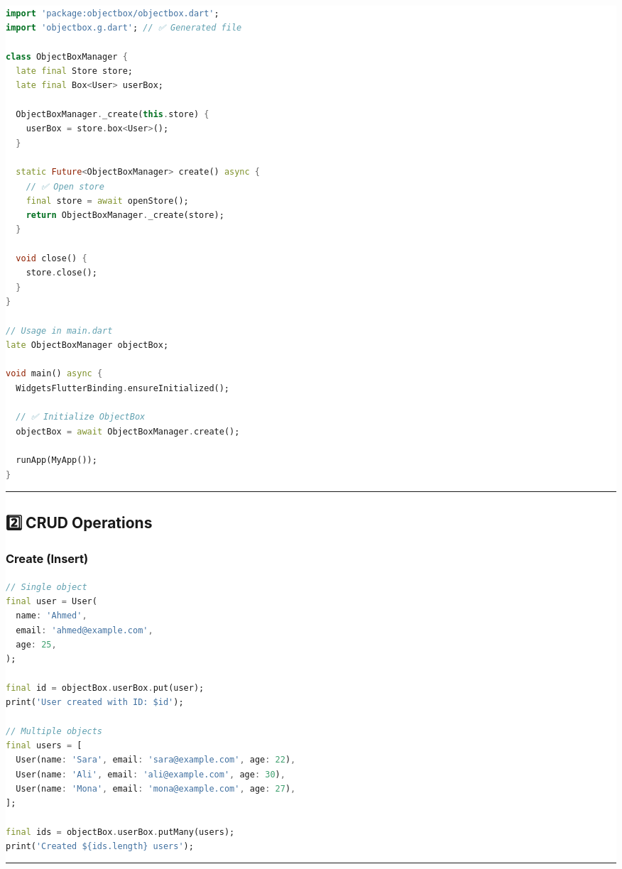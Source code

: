 ```dart
import 'package:objectbox/objectbox.dart';
import 'objectbox.g.dart'; // ✅ Generated file

class ObjectBoxManager {
  late final Store store;
  late final Box<User> userBox;
  
  ObjectBoxManager._create(this.store) {
    userBox = store.box<User>();
  }
  
  static Future<ObjectBoxManager> create() async {
    // ✅ Open store
    final store = await openStore();
    return ObjectBoxManager._create(store);
  }
  
  void close() {
    store.close();
  }
}

// Usage in main.dart
late ObjectBoxManager objectBox;

void main() async {
  WidgetsFlutterBinding.ensureInitialized();
  
  // ✅ Initialize ObjectBox
  objectBox = await ObjectBoxManager.create();
  
  runApp(MyApp());
}
```

---

## 2️⃣ CRUD Operations

### **Create (Insert)**

```dart
// Single object
final user = User(
  name: 'Ahmed',
  email: 'ahmed@example.com',
  age: 25,
);

final id = objectBox.userBox.put(user);
print('User created with ID: $id');

// Multiple objects
final users = [
  User(name: 'Sara', email: 'sara@example.com', age: 22),
  User(name: 'Ali', email: 'ali@example.com', age: 30),
  User(name: 'Mona', email: 'mona@example.com', age: 27),
];

final ids = objectBox.userBox.putMany(users);
print('Created ${ids.length} users');
```

---